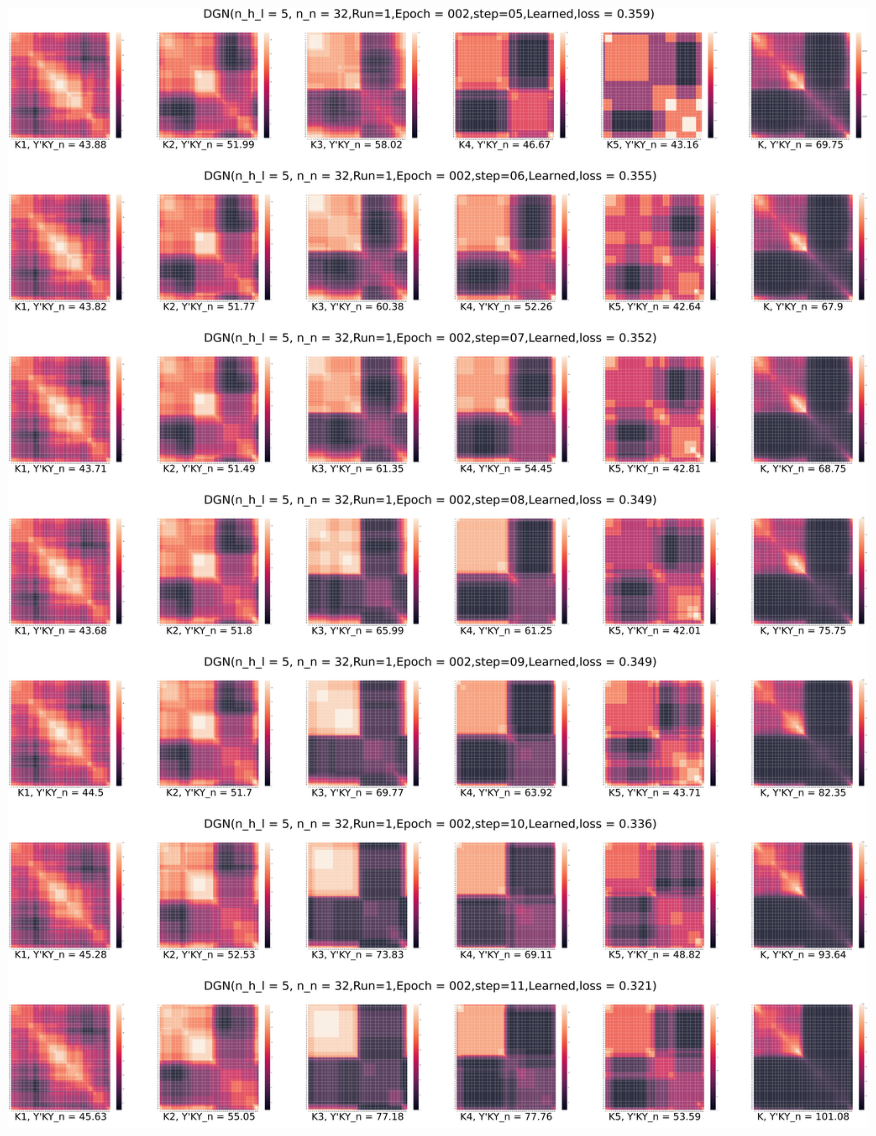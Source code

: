<p align="center"> <img src= 'all_figs/DGN(n_h_l = 5, n_n = 32,Run=1,Epoch = 002,step=05,Learned,loss = 0.359).png' /> </p>
<p align="center"> <img src= 'all_figs/DGN(n_h_l = 5, n_n = 32,Run=1,Epoch = 002,step=06,Learned,loss = 0.355).png' /> </p>
<p align="center"> <img src= 'all_figs/DGN(n_h_l = 5, n_n = 32,Run=1,Epoch = 002,step=07,Learned,loss = 0.352).png' /> </p>
<p align="center"> <img src= 'all_figs/DGN(n_h_l = 5, n_n = 32,Run=1,Epoch = 002,step=08,Learned,loss = 0.349).png' /> </p>
<p align="center"> <img src= 'all_figs/DGN(n_h_l = 5, n_n = 32,Run=1,Epoch = 002,step=09,Learned,loss = 0.349).png' /> </p>
<p align="center"> <img src= 'all_figs/DGN(n_h_l = 5, n_n = 32,Run=1,Epoch = 002,step=10,Learned,loss = 0.336).png' /> </p>
<p align="center"> <img src= 'all_figs/DGN(n_h_l = 5, n_n = 32,Run=1,Epoch = 002,step=11,Learned,loss = 0.321).png' /> </p>